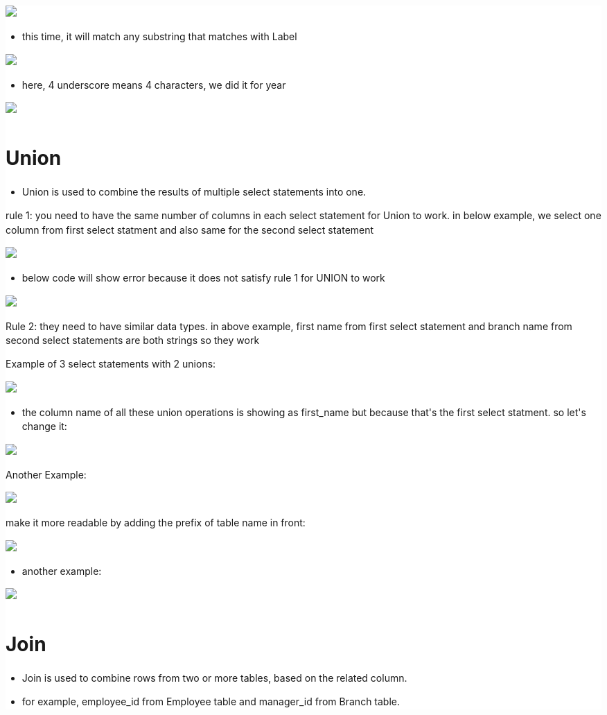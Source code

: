 ![](assets/2024-01-08-17-25-34-image.png)

* this time, it will match any substring that matches with Label

![](assets/2024-01-08-17-27-38-image.png)

* here, 4 underscore means 4 characters, we did it for year

![](assets/2024-01-08-18-04-04-image.png)

# Union

- Union is used to combine the results of multiple select statements into one.

rule 1: you need to have the same number of columns in each select statement for Union to work. in below example, we select one column from first select statment and also same for the second select statement

![](assets/2024-01-09-15-17-20-image.png)

* below code will show error because it does not satisfy rule 1 for UNION to work

![](assets/2024-01-09-15-18-04-image.png)

Rule 2: they need to have similar data types. in above example, first name from first select statement and branch name from second select statements are both strings so they work

Example of 3 select statements with 2 unions:

![](assets/2024-01-09-15-19-49-image.png)

* the column name of all these union operations is showing as first_name but because that's the first select statment. so let's change it:

![](assets/2024-01-09-15-21-26-image.png)

Another Example:

![](assets/2024-01-09-15-22-45-image.png)

make it more readable by adding the prefix of table name in front:

![](assets/2024-01-09-15-24-00-image.png)

* another example:

![](assets/2024-01-09-15-24-42-image.png)

# Join

* Join is used to combine rows from two or more tables, based on the related column.

* for example, employee_id from Employee table and manager_id from Branch table.
